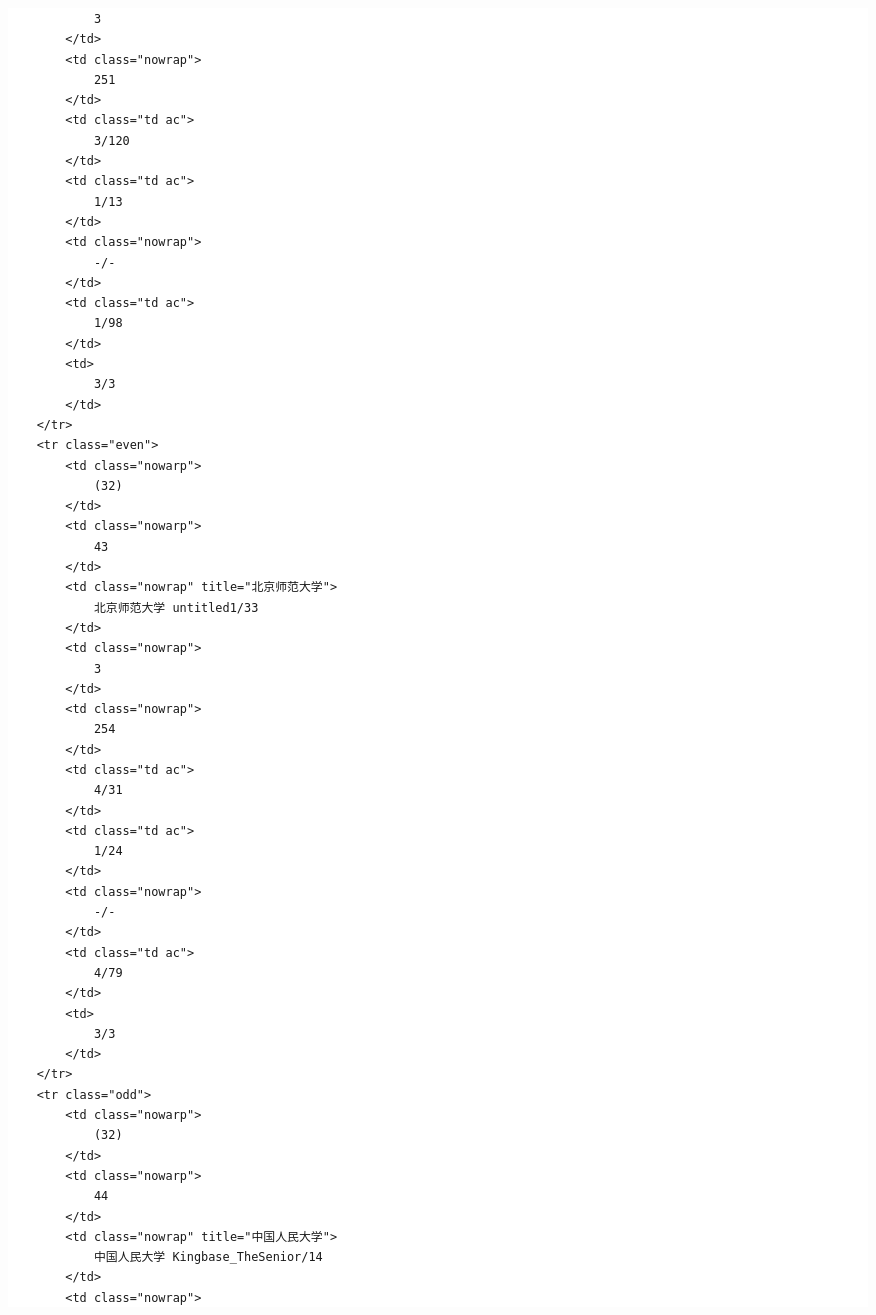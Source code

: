                 3
            </td>
            <td class="nowrap">
                251
            </td>
            <td class="td ac">
                3/120
            </td>
            <td class="td ac">
                1/13
            </td>
            <td class="nowrap">
                -/-
            </td>
            <td class="td ac">
                1/98
            </td>
            <td>
                3/3
            </td>
        </tr>
        <tr class="even">
            <td class="nowarp">
                (32)
            </td>
            <td class="nowarp">
                43
            </td>
            <td class="nowrap" title="北京师范大学">
                北京师范大学 untitled1/33
            </td>
            <td class="nowrap">
                3
            </td>
            <td class="nowrap">
                254
            </td>
            <td class="td ac">
                4/31
            </td>
            <td class="td ac">
                1/24
            </td>
            <td class="nowrap">
                -/-
            </td>
            <td class="td ac">
                4/79
            </td>
            <td>
                3/3
            </td>
        </tr>
        <tr class="odd">
            <td class="nowarp">
                (32)
            </td>
            <td class="nowarp">
                44
            </td>
            <td class="nowrap" title="中国人民大学">
                中国人民大学 Kingbase_TheSenior/14
            </td>
            <td class="nowrap">